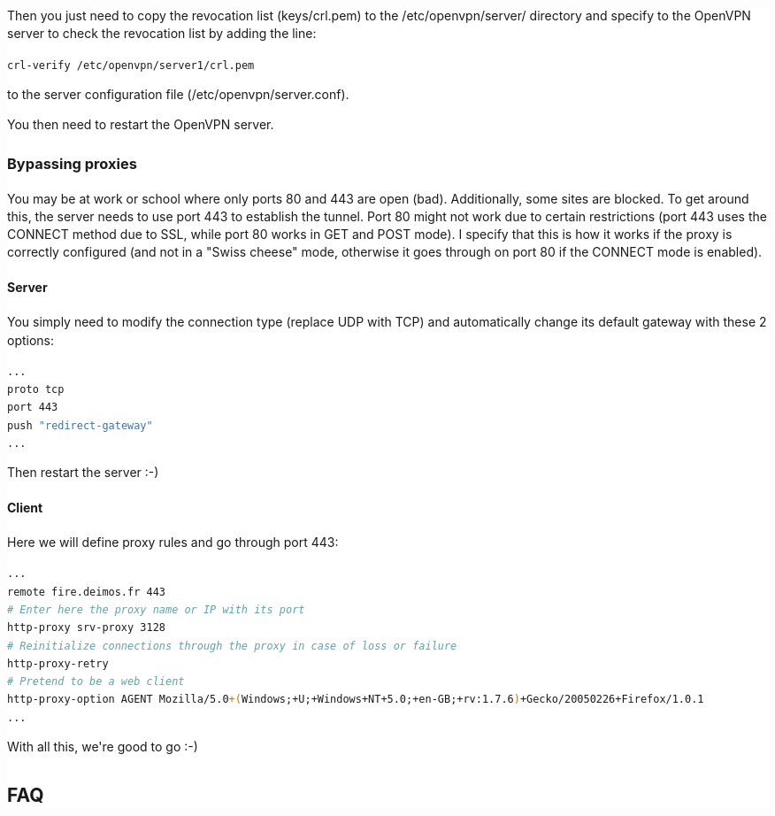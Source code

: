 Then you just need to copy the revocation list (keys/crl.pem) to the /etc/openvpn/server/ directory and specify to the OpenVPN server to check the revocation list by adding the line:

```bash
crl-verify /etc/openvpn/server1/crl.pem
```

to the server configuration file (/etc/openvpn/server.conf).

You then need to restart the OpenVPN server.

### Bypassing proxies

You may be at work or school where only ports 80 and 443 are open (bad). Additionally, some sites are blocked. To get around this, the server needs to use port 443 to establish the tunnel. Port 80 might not work due to certain restrictions (port 443 uses the CONNECT method due to SSL, while port 80 works in GET and POST mode). I specify that this is how it works if the proxy is correctly configured (and not in a "Swiss cheese" mode, otherwise it goes through on port 80 if the CONNECT mode is enabled).

#### Server

You simply need to modify the connection type (replace UDP with TCP) and automatically change its default gateway with these 2 options:

```bash
...
proto tcp
port 443
push "redirect-gateway"
...
```

Then restart the server :-)

#### Client

Here we will define proxy rules and go through port 443:

```bash
...
remote fire.deimos.fr 443
# Enter here the proxy name or IP with its port
http-proxy srv-proxy 3128
# Reinitialize connections through the proxy in case of loss or failure
http-proxy-retry
# Pretend to be a web client
http-proxy-option AGENT Mozilla/5.0+(Windows;+U;+Windows+NT+5.0;+en-GB;+rv:1.7.6)+Gecko/20050226+Firefox/1.0.1
...
```

With all this, we're good to go :-)

## FAQ
